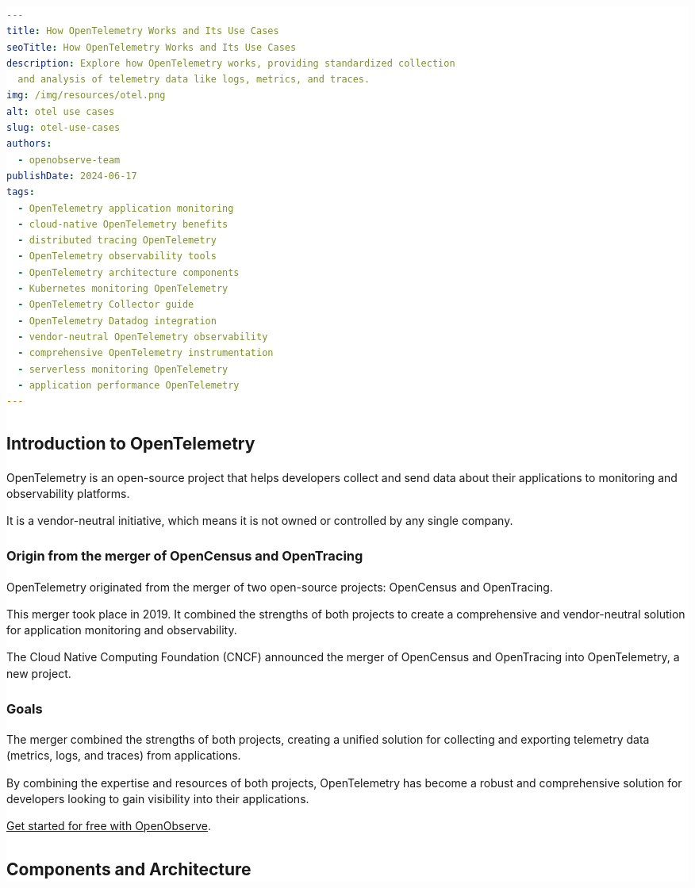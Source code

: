 ```yaml
---
title: How OpenTelemetry Works and Its Use Cases
seoTitle: How OpenTelemetry Works and Its Use Cases
description: Explore how OpenTelemetry works, providing standardized collection
  and analysis of telemetry data like logs, metrics, and traces.
img: /img/resources/otel.png
alt: otel use cases
slug: otel-use-cases
authors:
  - openobserve-team
publishDate: 2024-06-17
tags:
  - OpenTelemetry application monitoring
  - cloud-native OpenTelemetry benefits
  - distributed tracing OpenTelemetry
  - OpenTelemetry observability tools
  - OpenTelemetry architecture components
  - Kubernetes monitoring OpenTelemetry
  - OpenTelemetry Collector guide
  - OpenTelemetry Datadog integration
  - vendor-neutral OpenTelemetry observability
  - comprehensive OpenTelemetry instrumentation
  - serverless monitoring OpenTelemetry
  - application performance OpenTelemetry
---
```

<h2>Introduction to OpenTelemetry</h2>

<p>
OpenTelemetry is an open-source project that helps developers collect and send data about their applications to monitoring and observability platforms. 
</p>
<p>
It is a vendor-neutral initiative, which means it is not owned or controlled by any single company.
</p>
<h3><strong>Origin from the merger of OpenCensus and OpenTracing</strong></h3>

<p>
OpenTelemetry originated from the merger of two open-source projects: OpenCensus and OpenTracing. 
</p>
<p>
This merger took place in 2019. It combined the strengths of both projects to create a comprehensive and vendor-neutral solution for application monitoring and observability.
</p>
<p>
The Cloud Native Computing Foundation (CNCF) announced the merger of OpenCensus and OpenTracing into OpenTelemetry, a new project.
</p>
<h3><strong>Goals</strong></h3>

<p>
The merger combined the strengths of both projects, creating a unified solution for collecting and exporting telemetry data (metrics, logs, and traces) from applications.
</p>
<p>
By combining the expertise and resources of both projects, OpenTelemetry has become a robust and comprehensive solution for developers looking to gain visibility into their applications.
</p>
<p>
<a href="https://auth1.openobserve.ai/ui/login/login?authRequestID=268201041969819983">Get started for free with OpenObserve</a>.
</p>
<h2>Components and Architecture</h2>
